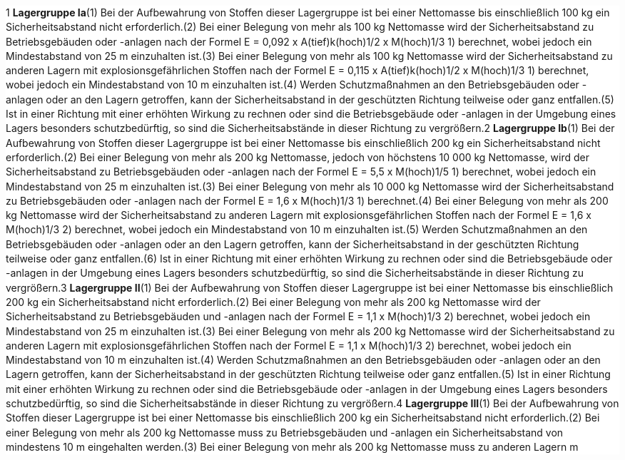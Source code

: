 1 **Lagergruppe Ia**(1) Bei der Aufbewahrung von Stoffen dieser Lagergruppe ist bei einer Nettomasse bis einschließlich 100 kg ein Sicherheitsabstand nicht erforderlich.(2) Bei einer Belegung von mehr als 100 kg Nettomasse wird der Sicherheitsabstand zu Betriebsgebäuden oder -anlagen nach der Formel E = 0,092 x A(tief)k(hoch)1/2 x M(hoch)1/3 1) berechnet, wobei jedoch ein Mindestabstand von 25 m einzuhalten ist.(3) Bei einer Belegung von mehr als 100 kg Nettomasse wird der Sicherheitsabstand zu anderen Lagern mit explosionsgefährlichen Stoffen nach der Formel E = 0,115 x A(tief)k(hoch)1/2 x M(hoch)1/3 1) berechnet, wobei jedoch ein Mindestabstand von 10 m einzuhalten ist.(4) Werden Schutzmaßnahmen an den Betriebsgebäuden oder -anlagen oder an den Lagern getroffen, kann der Sicherheitsabstand in der geschützten Richtung teilweise oder ganz entfallen.(5) Ist in einer Richtung mit einer erhöhten Wirkung zu rechnen oder sind die Betriebsgebäude oder -anlagen in der Umgebung eines Lagers besonders schutzbedürftig, so sind die Sicherheitsabstände in dieser Richtung zu vergrößern.2 **Lagergruppe Ib**(1) Bei der Aufbewahrung von Stoffen dieser Lagergruppe ist bei einer Nettomasse bis einschließlich 200 kg ein Sicherheitsabstand nicht erforderlich.(2) Bei einer Belegung von mehr als 200 kg Nettomasse, jedoch von höchstens 10 000 kg Nettomasse, wird der Sicherheitsabstand zu Betriebsgebäuden oder -anlagen nach der Formel E = 5,5 x M(hoch)1/5 1) berechnet, wobei jedoch ein Mindestabstand von 25 m einzuhalten ist.(3) Bei einer Belegung von mehr als 10 000 kg Nettomasse wird der Sicherheitsabstand zu Betriebsgebäuden oder -anlagen nach der Formel E = 1,6 x M(hoch)1/3 1) berechnet.(4) Bei einer Belegung von mehr als 200 kg Nettomasse wird der Sicherheitsabstand zu anderen Lagern mit explosionsgefährlichen Stoffen nach der Formel E = 1,6 x M(hoch)1/3 2) berechnet, wobei jedoch ein Mindestabstand von 10 m einzuhalten ist.(5) Werden Schutzmaßnahmen an den Betriebsgebäuden oder -anlagen oder an den Lagern getroffen, kann der Sicherheitsabstand in der geschützten Richtung teilweise oder ganz entfallen.(6) Ist in einer Richtung mit einer erhöhten Wirkung zu rechnen oder sind die Betriebsgebäude oder -anlagen in der Umgebung eines Lagers besonders schutzbedürftig, so sind die Sicherheitsabstände in dieser Richtung zu vergrößern.3 **Lagergruppe II**(1) Bei der Aufbewahrung von Stoffen dieser Lagergruppe ist bei einer Nettomasse bis einschließlich 200 kg ein Sicherheitsabstand nicht erforderlich.(2) Bei einer Belegung von mehr als 200 kg Nettomasse wird der Sicherheitsabstand zu Betriebsgebäuden und -anlagen nach der Formel E = 1,1 x M(hoch)1/3 2) berechnet, wobei jedoch ein Mindestabstand von 25 m einzuhalten ist.(3) Bei einer Belegung von mehr als 200 kg Nettomasse wird der Sicherheitsabstand zu anderen Lagern mit explosionsgefährlichen Stoffen nach der Formel E = 1,1 x M(hoch)1/3 2) berechnet, wobei jedoch ein Mindestabstand von 10 m einzuhalten ist.(4) Werden Schutzmaßnahmen an den Betriebsgebäuden oder -anlagen oder an den Lagern getroffen, kann der Sicherheitsabstand in der geschützten Richtung teilweise oder ganz entfallen.(5) Ist in einer Richtung mit einer erhöhten Wirkung zu rechnen oder sind die Betriebsgebäude oder -anlagen in der Umgebung eines Lagers besonders schutzbedürftig, so sind die Sicherheitsabstände in dieser Richtung zu vergrößern.4 **Lagergruppe III**(1) Bei der Aufbewahrung von Stoffen dieser Lagergruppe ist bei einer Nettomasse bis einschließlich 200 kg ein Sicherheitsabstand nicht erforderlich.(2) Bei einer Belegung von mehr als 200 kg Nettomasse muss zu Betriebsgebäuden und -anlagen ein Sicherheitsabstand von mindestens 10 m eingehalten werden.(3) Bei einer Belegung von mehr als 200 kg Nettomasse muss zu anderen Lagern m